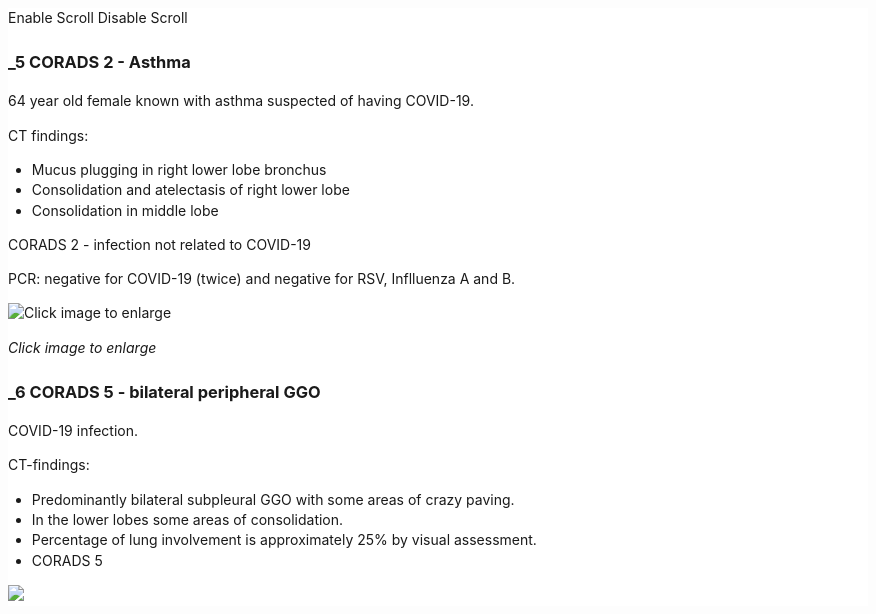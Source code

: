 Enable Scroll
Disable Scroll















### \_5 CORADS 2 - Asthma


64 year old female known with asthma suspected of having COVID-19.  


  
CT findings: 

* Mucus plugging in right lower lobe bronchus
* Consolidation and atelectasis of right lower lobe
* Consolidation in middle lobe

CORADS 2 - infection not related to COVID-19

PCR: negative for COVID-19 (twice) and negative for RSV, Inflluenza A and B.








![Click image to enlarge](/img/containers/main/./6-amc-4883738.jpeg/2ab17a8e3a160a5ac678d6ef187d3db7.jpeg)

*Click image to enlarge*



### \_6 CORADS 5 - bilateral peripheral GGO


COVID-19 infection. 

CT-findings:

* Predominantly bilateral subpleural GGO with some areas of crazy paving.
* In the lower lobes some areas of consolidation.
* Percentage of lung involvement is approximately 25% by visual assessment.
* CORADS 5








![](/img/containers/main/./1-1585156308.jpg/84e6e4f5c450134d28959a166bdd0e6f.jpg)



